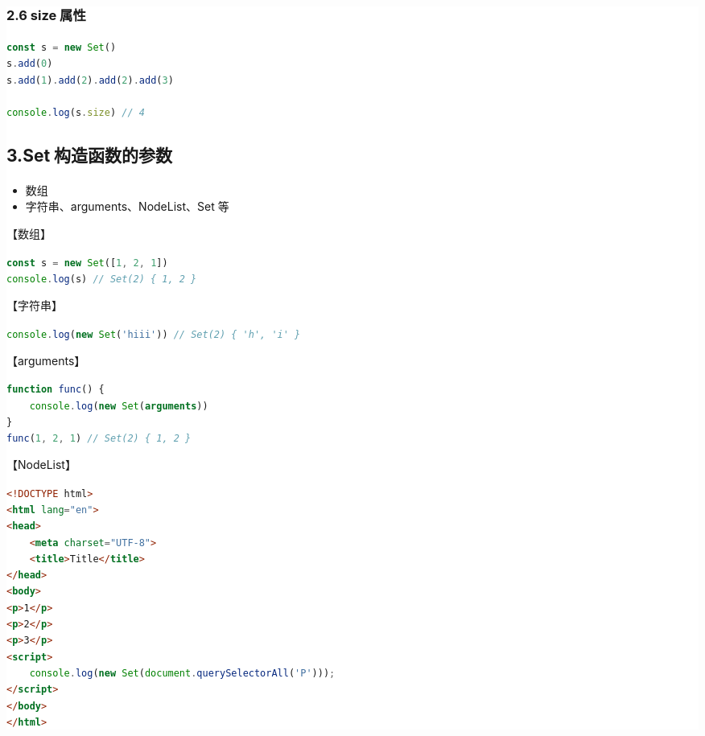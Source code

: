 ### 2.6 size 属性

```javascript
const s = new Set()
s.add(0)
s.add(1).add(2).add(2).add(3)

console.log(s.size) // 4
```

## 3.Set 构造函数的参数

- 数组
- 字符串、arguments、NodeList、Set 等

【数组】

```javascript
const s = new Set([1, 2, 1])
console.log(s) // Set(2) { 1, 2 }
```

【字符串】

```javascript
console.log(new Set('hiii')) // Set(2) { 'h', 'i' }
```

【arguments】

```javascript
function func() {
	console.log(new Set(arguments))
}
func(1, 2, 1) // Set(2) { 1, 2 }
```

【NodeList】

```HTML
<!DOCTYPE html>
<html lang="en">
<head>
    <meta charset="UTF-8">
    <title>Title</title>
</head>
<body>
<p>1</p>
<p>2</p>
<p>3</p>
<script>
    console.log(new Set(document.querySelectorAll('P')));
</script>
</body>
</html>
```
